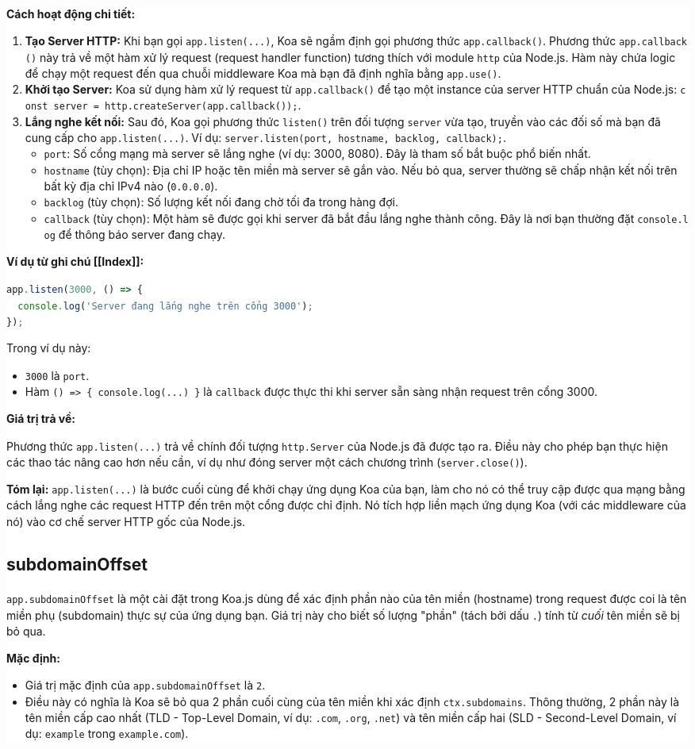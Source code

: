 **Cách hoạt động chi tiết:**

1.  **Tạo Server HTTP:** Khi bạn gọi `app.listen(...)`, Koa sẽ ngầm định gọi phương thức `app.callback()`. Phương thức `app.callback()` này trả về một hàm xử lý request (request handler function) tương thích với module `http` của Node.js. Hàm này chứa logic để chạy một request đến qua chuỗi middleware Koa mà bạn đã định nghĩa bằng `app.use()`.
2.  **Khởi tạo Server:** Koa sử dụng hàm xử lý request từ `app.callback()` để tạo một instance của server HTTP chuẩn của Node.js: `const server = http.createServer(app.callback());`.
3.  **Lắng nghe kết nối:** Sau đó, Koa gọi phương thức `listen()` trên đối tượng `server` vừa tạo, truyền vào các đối số mà bạn đã cung cấp cho `app.listen(...)`. Ví dụ: `server.listen(port, hostname, backlog, callback);`.
    *   `port`: Số cổng mạng mà server sẽ lắng nghe (ví dụ: 3000, 8080). Đây là tham số bắt buộc phổ biến nhất.
    *   `hostname` (tùy chọn): Địa chỉ IP hoặc tên miền mà server sẽ gắn vào. Nếu bỏ qua, server thường sẽ chấp nhận kết nối trên bất kỳ địa chỉ IPv4 nào (`0.0.0.0`).
    *   `backlog` (tùy chọn): Số lượng kết nối đang chờ tối đa trong hàng đợi.
    *   `callback` (tùy chọn): Một hàm sẽ được gọi khi server đã bắt đầu lắng nghe thành công. Đây là nơi bạn thường đặt `console.log` để thông báo server đang chạy.

**Ví dụ từ ghi chú [[Index]]:**

```javascript
app.listen(3000, () => {
  console.log('Server đang lắng nghe trên cổng 3000');
});
```

Trong ví dụ này:

*   `3000` là `port`.
*   Hàm `() => { console.log(...) }` là `callback` được thực thi khi server sẵn sàng nhận request trên cổng 3000.

**Giá trị trả về:**

Phương thức `app.listen(...)` trả về chính đối tượng `http.Server` của Node.js đã được tạo ra. Điều này cho phép bạn thực hiện các thao tác nâng cao hơn nếu cần, ví dụ như đóng server một cách chương trình (`server.close()`).

**Tóm lại:** `app.listen(...)` là bước cuối cùng để khởi chạy ứng dụng Koa của bạn, làm cho nó có thể truy cập được qua mạng bằng cách lắng nghe các request HTTP đến trên một cổng được chỉ định. Nó tích hợp liền mạch ứng dụng Koa (với các middleware của nó) vào cơ chế server HTTP gốc của Node.js.

## subdomainOffset

`app.subdomainOffset` là một cài đặt trong Koa.js dùng để xác định phần nào của tên miền (hostname) trong request được coi là tên miền phụ (subdomain) thực sự của ứng dụng bạn. Giá trị này cho biết số lượng "phần" (tách bởi dấu `.`) tính từ *cuối* tên miền sẽ bị bỏ qua.

**Mặc định:**

*   Giá trị mặc định của `app.subdomainOffset` là `2`.
*   Điều này có nghĩa là Koa sẽ bỏ qua 2 phần cuối cùng của tên miền khi xác định `ctx.subdomains`. Thông thường, 2 phần này là tên miền cấp cao nhất (TLD - Top-Level Domain, ví dụ: `.com`, `.org`, `.net`) và tên miền cấp hai (SLD - Second-Level Domain, ví dụ: `example` trong `example.com`).
